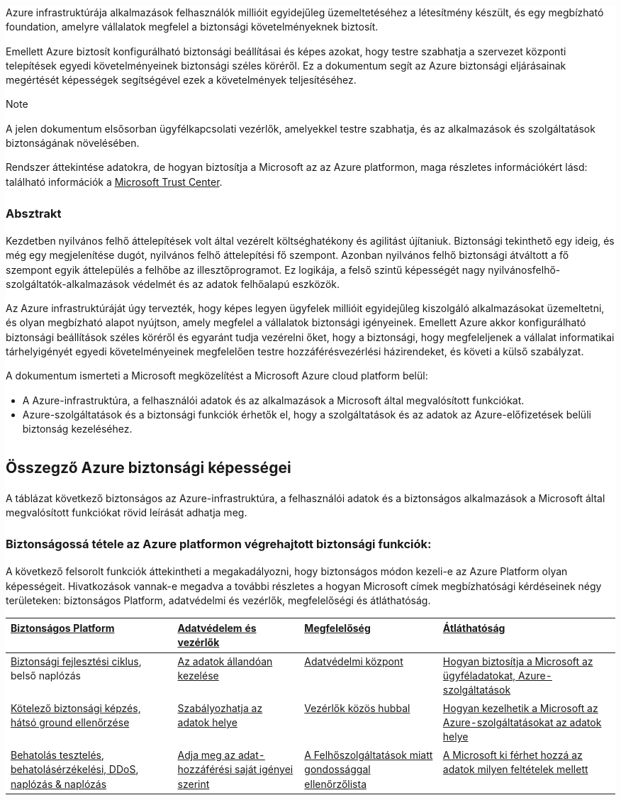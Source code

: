 Azure infrastruktúrája alkalmazások felhasználók millióit egyidejűleg üzemeltetéséhez a létesítmény készült, és egy megbízható foundation, amelyre vállalatok megfelel a biztonsági követelményeknek biztosít.

Emellett Azure biztosít konfigurálható biztonsági beállításai és képes azokat, hogy testre szabhatja a szervezet központi telepítések egyedi követelményeinek biztonsági széles köréről. Ez a dokumentum segít az Azure biztonsági eljárásainak megértését képességek segítségével ezek a követelmények teljesítéséhez.

> [!Note]
> A jelen dokumentum elsősorban ügyfélkapcsolati vezérlők, amelyekkel testre szabhatja, és az alkalmazások és szolgáltatások biztonságának növelésében.
>
> Rendszer áttekintése adatokra, de hogyan biztosítja a Microsoft az az Azure platformon, maga részletes információkért lásd: található információk a [Microsoft Trust Center](https://www.microsoft.com/TrustCenter/default.aspx).

### <a name="abstract"></a>Absztrakt
Kezdetben nyilvános felhő áttelepítések volt által vezérelt költséghatékony és agilitást újítaniuk. Biztonsági tekinthető egy ideig, és még egy megjelenítése dugót, nyilvános felhő áttelepítési fő szempont. Azonban nyilvános felhő biztonsági átváltott a fő szempont egyik áttelepülés a felhőbe az illesztőprogramot. Ez logikája, a felső szintű képességét nagy nyilvánosfelhő-szolgáltatók-alkalmazások védelmét és az adatok felhőalapú eszközök.

Az Azure infrastruktúráját úgy tervezték, hogy képes legyen ügyfelek millióit egyidejűleg kiszolgáló alkalmazásokat üzemeltetni, és olyan megbízható alapot nyújtson, amely megfelel a vállalatok biztonsági igényeinek. Emellett Azure akkor konfigurálható biztonsági beállítások széles köréről és egyaránt tudja vezérelni őket, hogy a biztonsági, hogy megfeleljenek a vállalat informatikai tárhelyigényét egyedi követelményeinek megfelelően testre hozzáférésvezérlési házirendeket, és követi a külső szabályzat.

A dokumentum ismerteti a Microsoft megközelítést a Microsoft Azure cloud platform belül:
* A Azure-infrastruktúra, a felhasználói adatok és az alkalmazások a Microsoft által megvalósított funkciókat.
* Azure-szolgáltatások és a biztonsági funkciók érhetők el, hogy a szolgáltatások és az adatok az Azure-előfizetések belüli biztonság kezeléséhez.

## <a name="summary-azure-security-capabilities"></a>Összegző Azure biztonsági képességei
A táblázat következő biztonságos az Azure-infrastruktúra, a felhasználói adatok és a biztonságos alkalmazások a Microsoft által megvalósított funkciókat rövid leírását adhatja meg.
### <a name="security-features-implemented-to-secure-the-azure-platform"></a>Biztonságossá tétele az Azure platformon végrehajtott biztonsági funkciók:
A következő felsorolt funkciók áttekintheti a megakadályozni, hogy biztonságos módon kezeli-e az Azure Platform olyan képességeit. Hivatkozások vannak-e megadva a további részletes a hogyan Microsoft címek megbízhatósági kérdéseinek négy területeken: biztonságos Platform, adatvédelmi és vezérlők, megfelelőségi és átláthatóság.


| [Biztonságos Platform](https://www.microsoft.com/en-us/trustcenter/Security/default.aspx)  | [Adatvédelem és vezérlők](https://www.microsoft.com/en-us/trustcenter/Privacy/default.aspx)  |[Megfelelőség](https://www.microsoft.com/en-us/trustcenter/Compliance/default.aspx)   | [Átláthatóság](https://www.microsoft.com/en-us/trustcenter/Transparency/default.aspx) |
| :-- | :-- | :-- | :-- |
| [Biztonsági fejlesztési ciklus](https://www.microsoft.com/en-us/sdl/), belső naplózás | [Az adatok állandóan kezelése](https://www.microsoft.com/en-us/trustcenter/Privacy/You-own-your-data) | [Adatvédelmi központ](https://www.microsoft.com/en-us/trustcenter/default.aspx) |[Hogyan biztosítja a Microsoft az ügyféladatokat, Azure-szolgáltatások](https://www.microsoft.com/en-us/trustcenter/Transparency/default.aspx) |
| [Kötelező biztonsági képzés, hátsó ground ellenőrzése](https://www.google.com/url?sa=t&rct=j&q=&esrc=s&source=web&cd=2&cad=rja&uact=8&ved=0ahUKEwiwsOCpganRAhWqxVQKHUdiDsMQFghAMAE&url=https%3A%2F%2Fdownloads.cloudsecurityalliance.org%2Fstar%2Fself-assessment%2FStandardResponsetoRequestforInformationWindowsAzureSecurityPrivacy.docx&usg=AFQjCNEYvBky4zNeDQPN6YJGPFRZA7eeZg&sig2=2kkw1lOCP_kzLzgE9RS2Tg&bvm=bv.142059868,d.amc) |  [Szabályozhatja az adatok helye](https://www.microsoft.com/en-us/trustcenter/Privacy/Where-your-data-is-located) |  [Vezérlők közös hubbal](https://www.microsoft.com/en-us/trustcenter/Common-Controls-Hub) |[Hogyan kezelhetik a Microsoft az Azure-szolgáltatásokat az adatok helye](http://azuredatacentermap.azurewebsites.net/)|
| [Behatolás tesztelés](https://www.google.com/url?sa=t&rct=j&q=&esrc=s&source=web&cd=2&cad=rja&uact=8&ved=0ahUKEwiwsOCpganRAhWqxVQKHUdiDsMQFghAMAE&url=https%3A%2F%2Fdownloads.cloudsecurityalliance.org%2Fstar%2Fself-assessment%2FStandardResponsetoRequestforInformationWindowsAzureSecurityPrivacy.docx&usg=AFQjCNEYvBky4zNeDQPN6YJGPFRZA7eeZg&sig2=2kkw1lOCP_kzLzgE9RS2Tg&bvm=bv.142059868,d.amc), [behatolásérzékelési, DDoS](https://www.microsoft.com/en-us/trustcenter/Security/ThreatManagement), [naplózás & naplózás](https://www.microsoft.com/en-us/trustcenter/Security/AuditingAndLogging) | [Adja meg az adat-hozzáférési saját igényei szerint](https://www.microsoft.com/en-us/trustcenter/Privacy/Who-can-access-your-data-and-on-what-terms) |  [A Felhőszolgáltatások miatt gondossággal ellenőrzőlista](https://www.microsoft.com/en-us/trustcenter/Compliance/Due-Diligence-Checklist) |[A Microsoft ki férhet hozzá az adatok milyen feltételek mellett](https://www.microsoft.com/en-us/trustcenter/Privacy/Who-can-access-your-data-and-on-what-terms)|